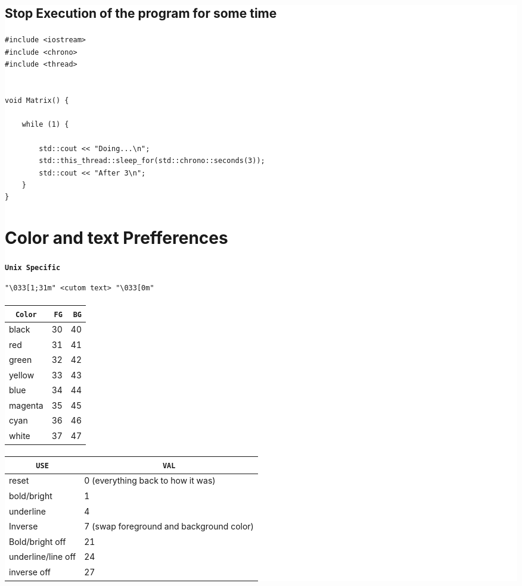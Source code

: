 
## Stop Execution of the program for some time

    #include <iostream>
    #include <chrono>
    #include <thread>


    void Matrix() {

        while (1) {

            std::cout << "Doing...\n";
            std::this_thread::sleep_for(std::chrono::seconds(3));
            std::cout << "After 3\n";
        } 
    }
 

# Color and text Prefferences

**`Unix Specific`**

    "\033[1;31m" <cutom text> "\033[0m"
    
####


|  `Color` |  `FG` | `BG`  |
|----------|------:|------:|
| black    |  30   |   40  |
| red      |  31   |   41  |
| green    |  32   |   42  |
| yellow   |  33   |   43  |
| blue     |  34   |   44  |
| magenta  |  35   |   45  |
| cyan     |  36   |   46  |
| white    |  37   |   47  |

####

|  `USE`              |`VAL` |
|---------------------|------|
| reset               |   0 (everything back to how it was)    |        
| bold/bright         |   1  |
| underline           |   4  |
| Inverse             |   7 (swap foreground and background color) |  
| Bold/bright off     |   21 |
| underline/line off  |   24 |   
| inverse off         |   27 |

